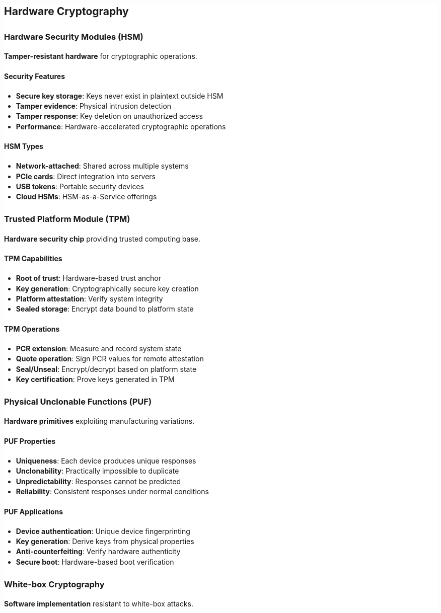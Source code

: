 ## Hardware Cryptography

### Hardware Security Modules (HSM)
**Tamper-resistant hardware** for cryptographic operations.

#### Security Features
- **Secure key storage**: Keys never exist in plaintext outside HSM
- **Tamper evidence**: Physical intrusion detection
- **Tamper response**: Key deletion on unauthorized access
- **Performance**: Hardware-accelerated cryptographic operations

#### HSM Types
- **Network-attached**: Shared across multiple systems
- **PCIe cards**: Direct integration into servers
- **USB tokens**: Portable security devices
- **Cloud HSMs**: HSM-as-a-Service offerings

### Trusted Platform Module (TPM)
**Hardware security chip** providing trusted computing base.

#### TPM Capabilities
- **Root of trust**: Hardware-based trust anchor
- **Key generation**: Cryptographically secure key creation
- **Platform attestation**: Verify system integrity
- **Sealed storage**: Encrypt data bound to platform state

#### TPM Operations
- **PCR extension**: Measure and record system state
- **Quote operation**: Sign PCR values for remote attestation
- **Seal/Unseal**: Encrypt/decrypt based on platform state
- **Key certification**: Prove keys generated in TPM

### Physical Unclonable Functions (PUF)
**Hardware primitives** exploiting manufacturing variations.

#### PUF Properties
- **Uniqueness**: Each device produces unique responses
- **Unclonability**: Practically impossible to duplicate
- **Unpredictability**: Responses cannot be predicted
- **Reliability**: Consistent responses under normal conditions

#### PUF Applications
- **Device authentication**: Unique device fingerprinting
- **Key generation**: Derive keys from physical properties
- **Anti-counterfeiting**: Verify hardware authenticity
- **Secure boot**: Hardware-based boot verification

### White-box Cryptography
**Software implementation** resistant to white-box attacks.
